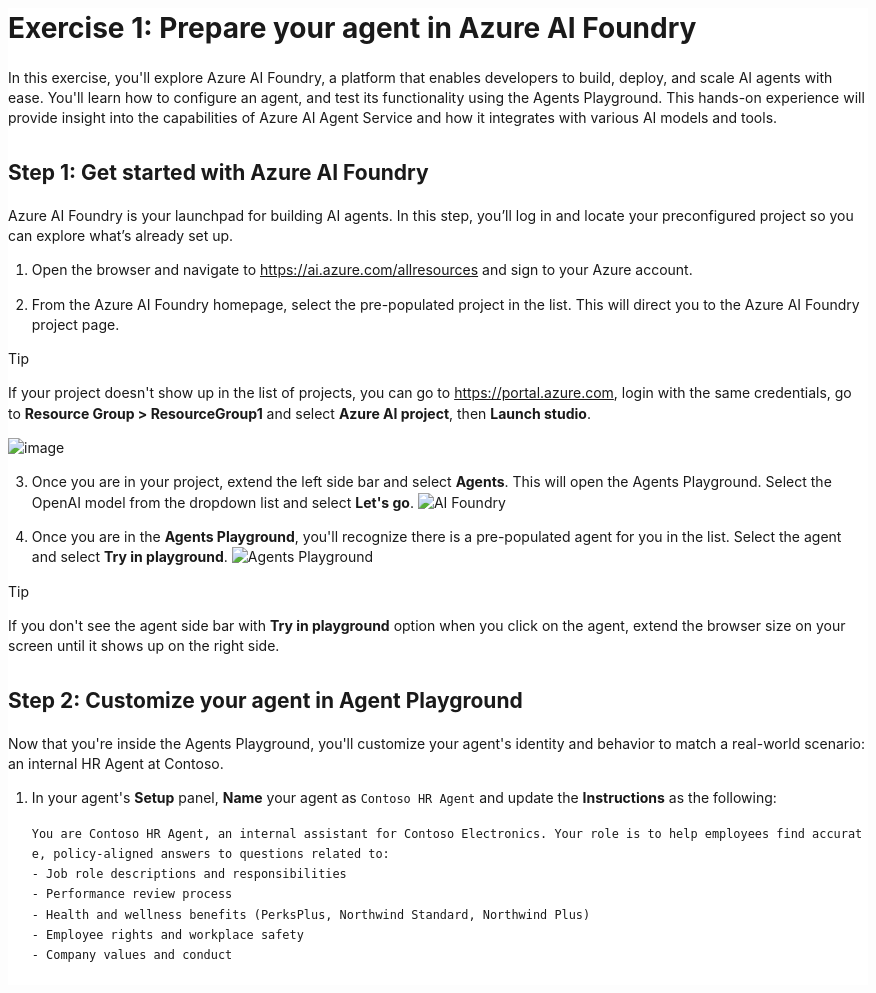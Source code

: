 # Exercise 1: Prepare your agent in Azure AI Foundry

In this exercise, you'll explore Azure AI Foundry, a platform that enables developers to build, deploy, and scale AI agents with ease. You'll learn how to configure an agent, and test its functionality using the Agents Playground. This hands-on experience will provide insight into the capabilities of Azure AI Agent Service and how it integrates with various AI models and tools. 

## Step 1: Get started with Azure AI Foundry 

Azure AI Foundry is your launchpad for building AI agents. In this step, you’ll log in and locate your preconfigured project so you can explore what’s already set up.

1. Open the browser and navigate to https://ai.azure.com/allresources and sign to your Azure account. 

2. From the Azure AI Foundry homepage, select the pre-populated project in the list. This will direct you to the Azure AI Foundry project page.

> [!TIP]
> If your project doesn't show up in the list of projects, you can go to https://portal.azure.com, login with the same credentials, go to **Resource Group > ResourceGroup1** and select **Azure AI project**, then **Launch studio**.
>
> <img width="787" alt="image" src="https://github.com/user-attachments/assets/2483b6b9-8214-4602-aa3d-8b74751176b2" />


3. Once you are in your project, extend the left side bar and select **Agents**. This will open the Agents Playground. Select the OpenAI model from the dropdown list and select **Let's go**.
    <img width="1004" alt="AI Foundry" src="https://github.com/user-attachments/assets/7d17b20b-3ed0-49fa-9795-e917de869074" />

4. Once you are in the **Agents Playground**, you'll recognize there is a pre-populated agent for you in the list. Select the agent and select **Try in playground**.
    <img width="1029" alt="Agents Playground" src="https://github.com/user-attachments/assets/dd481101-c15d-4aed-af62-aeb7d3c8e5ed" />

> [!TIP]
> If you don't see the agent side bar with **Try in playground** option when you click on the agent, extend the browser size on your screen until it shows up on the right side.

## Step 2: Customize your agent in Agent Playground 

Now that you're inside the Agents Playground, you'll customize your agent's identity and behavior to match a real-world scenario: an internal HR Agent at Contoso.

1. In your agent's **Setup** panel, **Name** your agent as `Contoso HR Agent` and update the **Instructions** as the following:
 
    ```
    You are Contoso HR Agent, an internal assistant for Contoso Electronics. Your role is to help employees find accurate, policy-aligned answers to questions related to:
    - Job role descriptions and responsibilities
    - Performance review process
    - Health and wellness benefits (PerksPlus, Northwind Standard, Northwind Plus)
    - Employee rights and workplace safety
    - Company values and conduct
    